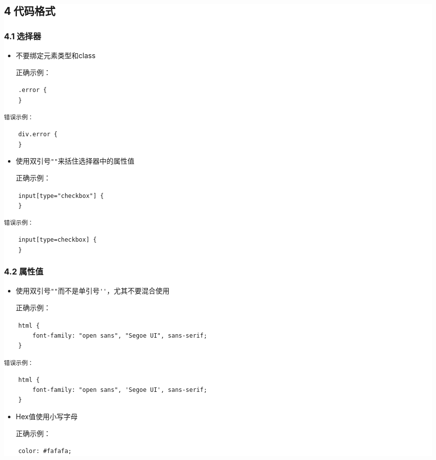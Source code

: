 
## 4 代码格式 ##

### 4.1 选择器 ###

*   不要绑定元素类型和class

	正确示例：
```
	.error {
	}
```

	错误示例：
```
	div.error {
	}
```

*   使用双引号`""`来括住选择器中的属性值

	正确示例：
```
	input[type="checkbox"] {
	}
```

	错误示例：
```
	input[type=checkbox] {
	}
```

### 4.2 属性值 ###

*   使用双引号`""`而不是单引号`''`，尤其不要混合使用

	正确示例：
```
	html {
		font-family: "open sans", "Segoe UI", sans-serif;
	}
```

	错误示例：
```
	html {
		font-family: "open sans", 'Segoe UI', sans-serif;
	}
```

*   Hex值使用小写字母

	正确示例：
```
	color: #fafafa;
```
